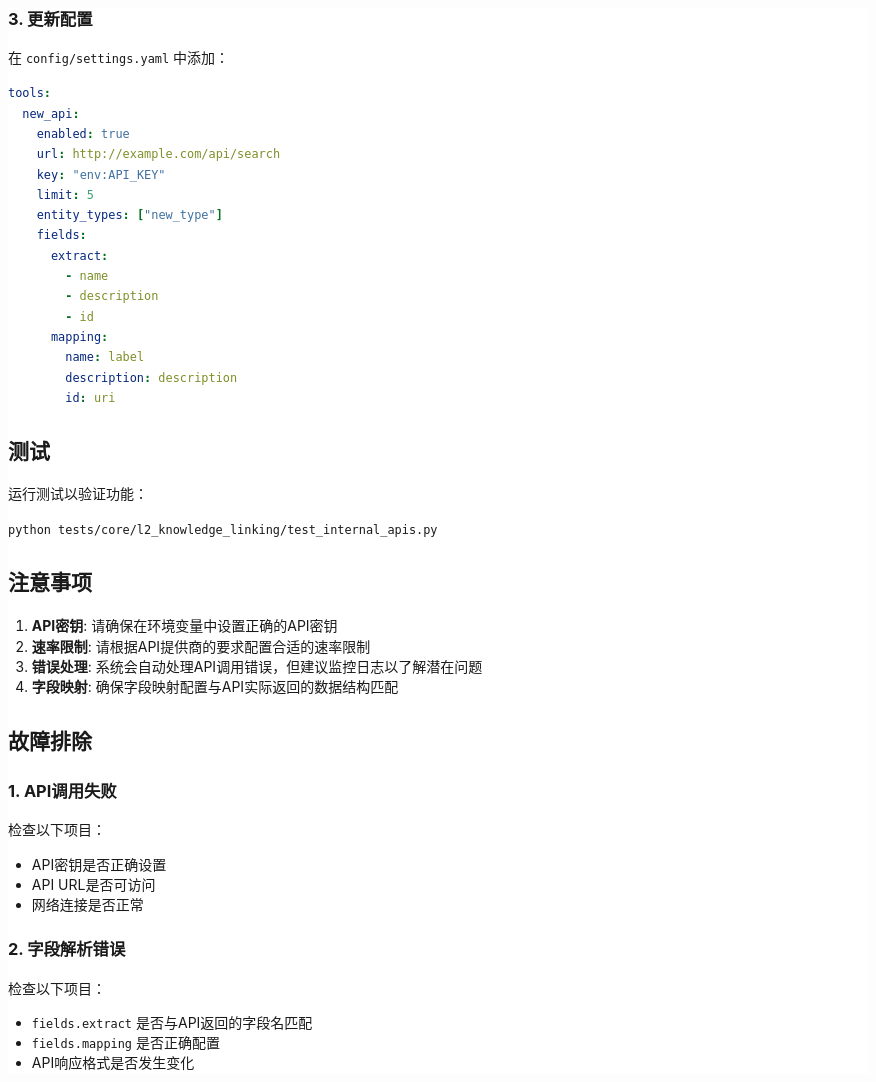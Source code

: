### 3. 更新配置

在 `config/settings.yaml` 中添加：

```yaml
tools:
  new_api:
    enabled: true
    url: http://example.com/api/search
    key: "env:API_KEY"
    limit: 5
    entity_types: ["new_type"]
    fields:
      extract:
        - name
        - description
        - id
      mapping:
        name: label
        description: description
        id: uri
```

## 测试

运行测试以验证功能：

```bash
python tests/core/l2_knowledge_linking/test_internal_apis.py
```

## 注意事项

1. **API密钥**: 请确保在环境变量中设置正确的API密钥
2. **速率限制**: 请根据API提供商的要求配置合适的速率限制
3. **错误处理**: 系统会自动处理API调用错误，但建议监控日志以了解潜在问题
4. **字段映射**: 确保字段映射配置与API实际返回的数据结构匹配

## 故障排除

### 1. API调用失败

检查以下项目：
- API密钥是否正确设置
- API URL是否可访问
- 网络连接是否正常

### 2. 字段解析错误

检查以下项目：
- `fields.extract` 是否与API返回的字段名匹配
- `fields.mapping` 是否正确配置
- API响应格式是否发生变化
